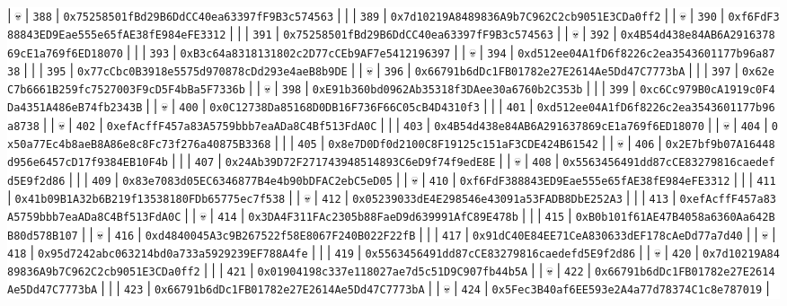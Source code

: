 | 💀 | `388` | `0x75258501fBd29B6DdCC40ea63397fF9B3c574563` |
|  | `389` | `0x7d10219A8489836A9b7C962C2cb9051E3CDa0ff2` |
| 💀 | `390` | `0xf6FdF388843ED9Eae555e65fAE38fE984eFE3312` |
|  | `391` | `0x75258501fBd29B6DdCC40ea63397fF9B3c574563` |
| 💀 | `392` | `0x4B54d438e84AB6A291637869cE1a769f6ED18070` |
|  | `393` | `0xB3c64a8318131802c2D77cCEb9AF7e5412196397` |
| 💀 | `394` | `0xd512ee04A1fD6f8226c2ea3543601177b96a8738` |
|  | `395` | `0x77cCbc0B3918e5575d970878cDd293e4aeB8b9DE` |
| 💀 | `396` | `0x66791b6dDc1FB01782e27E2614Ae5Dd47C7773bA` |
|  | `397` | `0x62eC7b6661B259fc7527003F9cD5F4bBa5F7336b` |
| 💀 | `398` | `0xE91b360bd0962Ab35318f3DAee30a6760b2C353b` |
|  | `399` | `0xc6Cc979B0cA1919c0F4Da4351A486eB74fb2343B` |
| 💀 | `400` | `0x0C12738Da85168D0DB16F736F66C05cB4D4310f3` |
|  | `401` | `0xd512ee04A1fD6f8226c2ea3543601177b96a8738` |
| 💀 | `402` | `0xefAcffF457a83A5759bbb7eaADa8C4Bf513FdA0C` |
|  | `403` | `0x4B54d438e84AB6A291637869cE1a769f6ED18070` |
| 💀 | `404` | `0x50a77Ec4b8aeB8A86e8c8Fc73f276a40875B3368` |
|  | `405` | `0x8e7D0Df0d2100C8F19125c151aF3CDE424B61542` |
| 💀 | `406` | `0x2E7bf9b07A16448d956e6457cD17f9384EB10F4b` |
|  | `407` | `0x24Ab39D72F271743948514893C6eD9f74f9edE8E` |
| 💀 | `408` | `0x5563456491dd87cCE83279816caedefd5E9f2d86` |
|  | `409` | `0x83e7083d05EC6346877B4e4b90bDFAC2ebC5eD05` |
| 💀 | `410` | `0xf6FdF388843ED9Eae555e65fAE38fE984eFE3312` |
|  | `411` | `0x41b09B1A32b6B219f13538180FDb65775ec7f538` |
| 💀 | `412` | `0x05239033dE4E298546e43091a53FADB8DbE252A3` |
|  | `413` | `0xefAcffF457a83A5759bbb7eaADa8C4Bf513FdA0C` |
| 💀 | `414` | `0x3DA4F311FAc2305b88FaeD9d639991AfC89E478b` |
|  | `415` | `0xB0b101f61AE47B4058a6360Aa642BB80d578B107` |
| 💀 | `416` | `0xd4840045A3c9B267522f58E8067F240B022F22fB` |
|  | `417` | `0x91dC40E84EE71CeA830633dEF178cAeDd77a7d40` |
| 💀 | `418` | `0x95d7242abc063214bd0a733a5929239EF788A4fe` |
|  | `419` | `0x5563456491dd87cCE83279816caedefd5E9f2d86` |
| 💀 | `420` | `0x7d10219A8489836A9b7C962C2cb9051E3CDa0ff2` |
|  | `421` | `0x01904198c337e118027ae7d5c51D9C907fb44b5A` |
| 💀 | `422` | `0x66791b6dDc1FB01782e27E2614Ae5Dd47C7773bA` |
|  | `423` | `0x66791b6dDc1FB01782e27E2614Ae5Dd47C7773bA` |
| 💀 | `424` | `0x5Fec3B40af6EE593e2A4a77d78374C1c8e787019` |